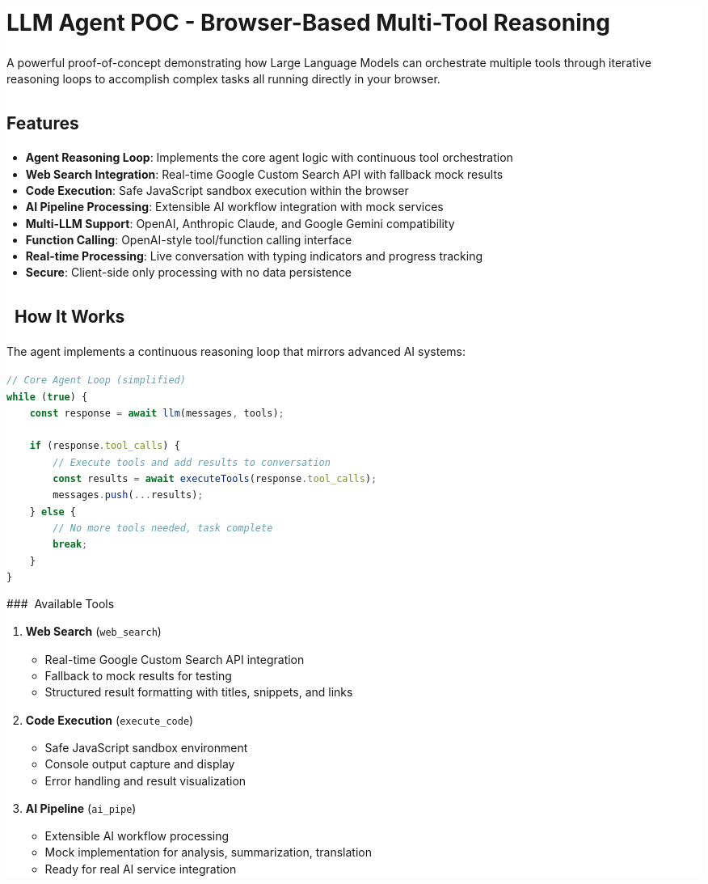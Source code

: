 # LLM Agent POC - Browser-Based Multi-Tool Reasoning

A powerful proof-of-concept demonstrating how Large Language Models can orchestrate multiple tools through iterative reasoning loops to accomplish complex tasks all running directly in your browser.

## Features

- **Agent Reasoning Loop**: Implements the core agent logic with continuous tool orchestration
- **Web Search Integration**: Real-time Google Custom Search API with fallback mock results
- **Code Execution**: Safe JavaScript sandbox execution within the browser
- **AI Pipeline Processing**: Extensible AI workflow integration with mock services
- **Multi-LLM Support**: OpenAI, Anthropic Claude, and Google Gemini compatibility
- **Function Calling**: OpenAI-style tool/function calling interface
- **Real-time Processing**: Live conversation with typing indicators and progress tracking
- **Secure**: Client-side only processing with no data persistence

##   How It Works

The agent implements a continuous reasoning loop that mirrors advanced AI systems:

```javascript
// Core Agent Loop (simplified)
while (true) {
    const response = await llm(messages, tools);
    
    if (response.tool_calls) {
        // Execute tools and add results to conversation
        const results = await executeTools(response.tool_calls);
        messages.push(...results);
    } else {
        // No more tools needed, task complete
        break;
    }
}
```

###  Available Tools

1. **Web Search** (`web_search`)
   - Real-time Google Custom Search API integration
   - Fallback to mock results for testing
   - Structured result formatting with titles, snippets, and links

2. **Code Execution** (`execute_code`)
   - Safe JavaScript sandbox environment
   - Console output capture and display
   - Error handling and result visualization

3. **AI Pipeline** (`ai_pipe`)
   - Extensible AI workflow processing
   - Mock implementation for analysis, summarization, translation
   - Ready for real AI service integration
